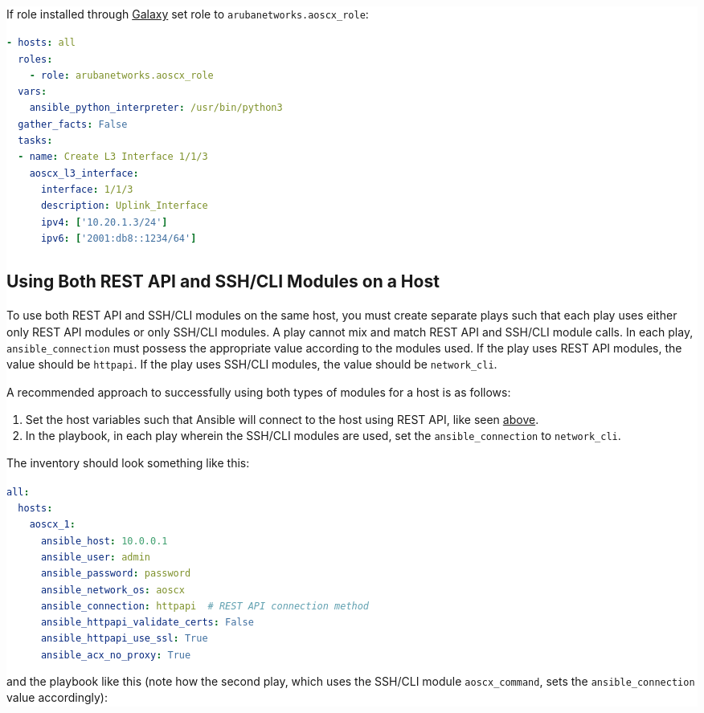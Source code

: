 If role installed through [Galaxy](https://galaxy.ansible.com/arubanetworks/aoscx_role)
set role to `arubanetworks.aoscx_role`:

```yaml
- hosts: all
  roles:
    - role: arubanetworks.aoscx_role
  vars:
    ansible_python_interpreter: /usr/bin/python3
  gather_facts: False     
  tasks:
  - name: Create L3 Interface 1/1/3
    aoscx_l3_interface:
      interface: 1/1/3
      description: Uplink_Interface
      ipv4: ['10.20.1.3/24']
      ipv6: ['2001:db8::1234/64']
```

Using Both REST API and SSH/CLI Modules on a Host
-------------------------------------------------

To use both REST API and SSH/CLI modules on the same host, 
you must create separate plays such 
that each play uses either only REST API modules or only SSH/CLI modules.
A play cannot mix and match REST API and SSH/CLI module calls.
In each play, `ansible_connection` must possess the appropriate value 
according to the modules used. 
If the play uses REST API modules, the value should be `httpapi`. 
If the play uses SSH/CLI modules, the value should be `network_cli`.
 
A recommended approach to successfully using both types of modules for a host
is as follows:
1. Set the host variables such that Ansible will connect to the host using REST API,
like seen [above](#rest-api-modules-only).
2. In the playbook, in each play wherein the SSH/CLI
modules are used, set the `ansible_connection` to `network_cli`. 

The inventory should look something like this:

```yaml
all:
  hosts:
    aoscx_1:
      ansible_host: 10.0.0.1
      ansible_user: admin
      ansible_password: password
      ansible_network_os: aoscx
      ansible_connection: httpapi  # REST API connection method
      ansible_httpapi_validate_certs: False
      ansible_httpapi_use_ssl: True
      ansible_acx_no_proxy: True
```

and the playbook like this (note how the second play, which uses the SSH/CLI module `aoscx_command`,
sets the `ansible_connection` value accordingly):
